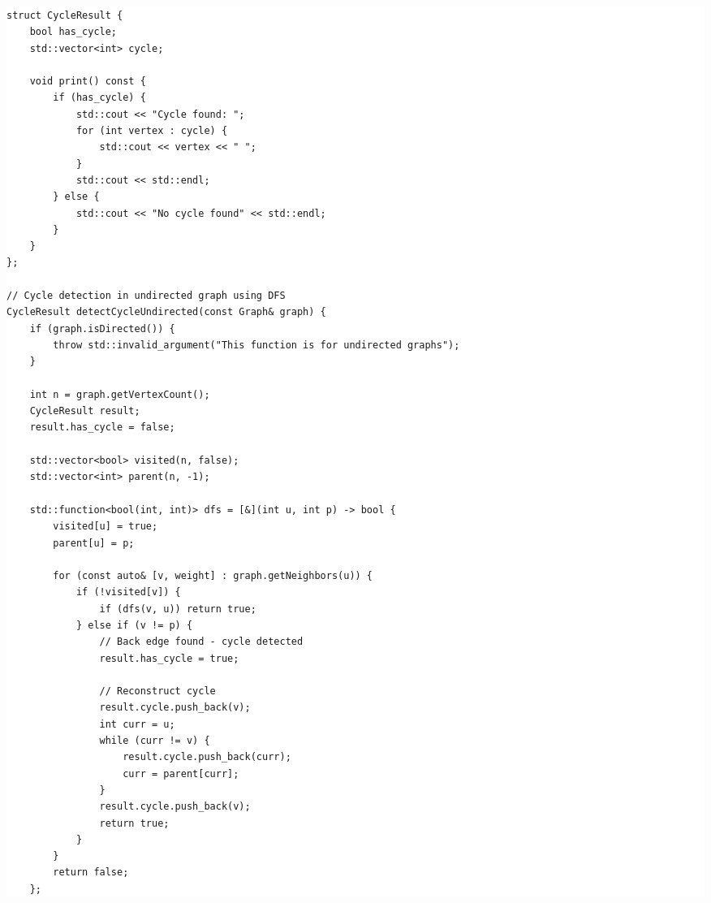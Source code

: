     struct CycleResult {
        bool has_cycle;
        std::vector<int> cycle;
        
        void print() const {
            if (has_cycle) {
                std::cout << "Cycle found: ";
                for (int vertex : cycle) {
                    std::cout << vertex << " ";
                }
                std::cout << std::endl;
            } else {
                std::cout << "No cycle found" << std::endl;
            }
        }
    };
    
    // Cycle detection in undirected graph using DFS
    CycleResult detectCycleUndirected(const Graph& graph) {
        if (graph.isDirected()) {
            throw std::invalid_argument("This function is for undirected graphs");
        }
        
        int n = graph.getVertexCount();
        CycleResult result;
        result.has_cycle = false;
        
        std::vector<bool> visited(n, false);
        std::vector<int> parent(n, -1);
        
        std::function<bool(int, int)> dfs = [&](int u, int p) -> bool {
            visited[u] = true;
            parent[u] = p;
            
            for (const auto& [v, weight] : graph.getNeighbors(u)) {
                if (!visited[v]) {
                    if (dfs(v, u)) return true;
                } else if (v != p) {
                    // Back edge found - cycle detected
                    result.has_cycle = true;
                    
                    // Reconstruct cycle
                    result.cycle.push_back(v);
                    int curr = u;
                    while (curr != v) {
                        result.cycle.push_back(curr);
                        curr = parent[curr];
                    }
                    result.cycle.push_back(v);
                    return true;
                }
            }
            return false;
        };
        